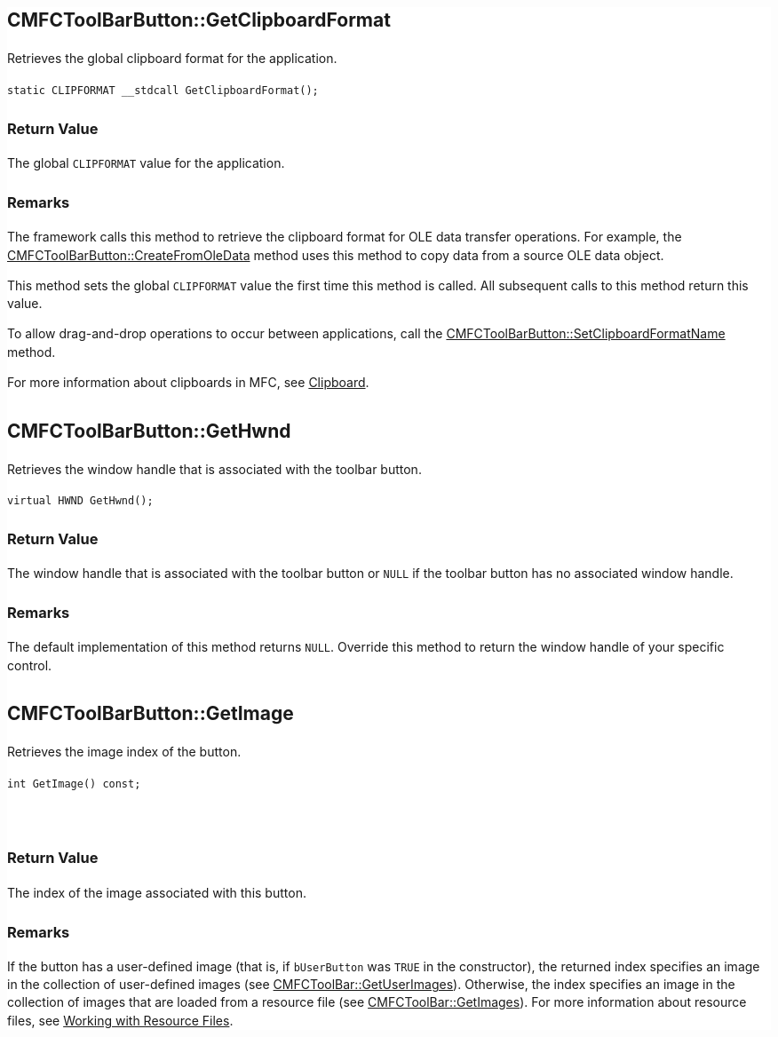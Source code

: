 ##  <a name="getclipboardformat"></a>  CMFCToolBarButton::GetClipboardFormat  
 Retrieves the global clipboard format for the application.  
  
```  
static CLIPFORMAT __stdcall GetClipboardFormat();
```  
  
### Return Value  
 The global `CLIPFORMAT` value for the application.  
  
### Remarks  
 The framework calls this method to retrieve the clipboard format for OLE data transfer operations. For example, the [CMFCToolBarButton::CreateFromOleData](#createfromoledata) method uses this method to copy data from a source OLE data object.  
  
 This method sets the global `CLIPFORMAT` value the first time this method is called. All subsequent calls to this method return this value.  
  
 To allow drag-and-drop operations to occur between applications, call the [CMFCToolBarButton::SetClipboardFormatName](#setclipboardformatname) method.  
  
 For more information about clipboards in MFC, see [Clipboard](../../mfc/clipboard.md).  
  
##  <a name="gethwnd"></a>  CMFCToolBarButton::GetHwnd  
 Retrieves the window handle that is associated with the toolbar button.  
  
```  
virtual HWND GetHwnd();
```  
  
### Return Value  
 The window handle that is associated with the toolbar button or `NULL` if the toolbar button has no associated window handle.  
  
### Remarks  
 The default implementation of this method returns `NULL`. Override this method to return the window handle of your specific control.  
  
##  <a name="getimage"></a>  CMFCToolBarButton::GetImage  
 Retrieves the image index of the button.  
  
```  
int GetImage() const;

 
```  
  
### Return Value  
 The index of the image associated with this button.  
  
### Remarks  
 If the button has a user-defined image (that is, if `bUserButton` was `TRUE` in the constructor), the returned index specifies an image in the collection of user-defined images (see [CMFCToolBar::GetUserImages](../../mfc/reference/cmfctoolbar-class.md#getuserimages)). Otherwise, the index specifies an image in the collection of images that are loaded from a resource file (see [CMFCToolBar::GetImages](../../mfc/reference/cmfctoolbar-class.md#getimages)). For more information about resource files, see [Working with Resource Files](../../mfc/working-with-resource-files.md).  
  